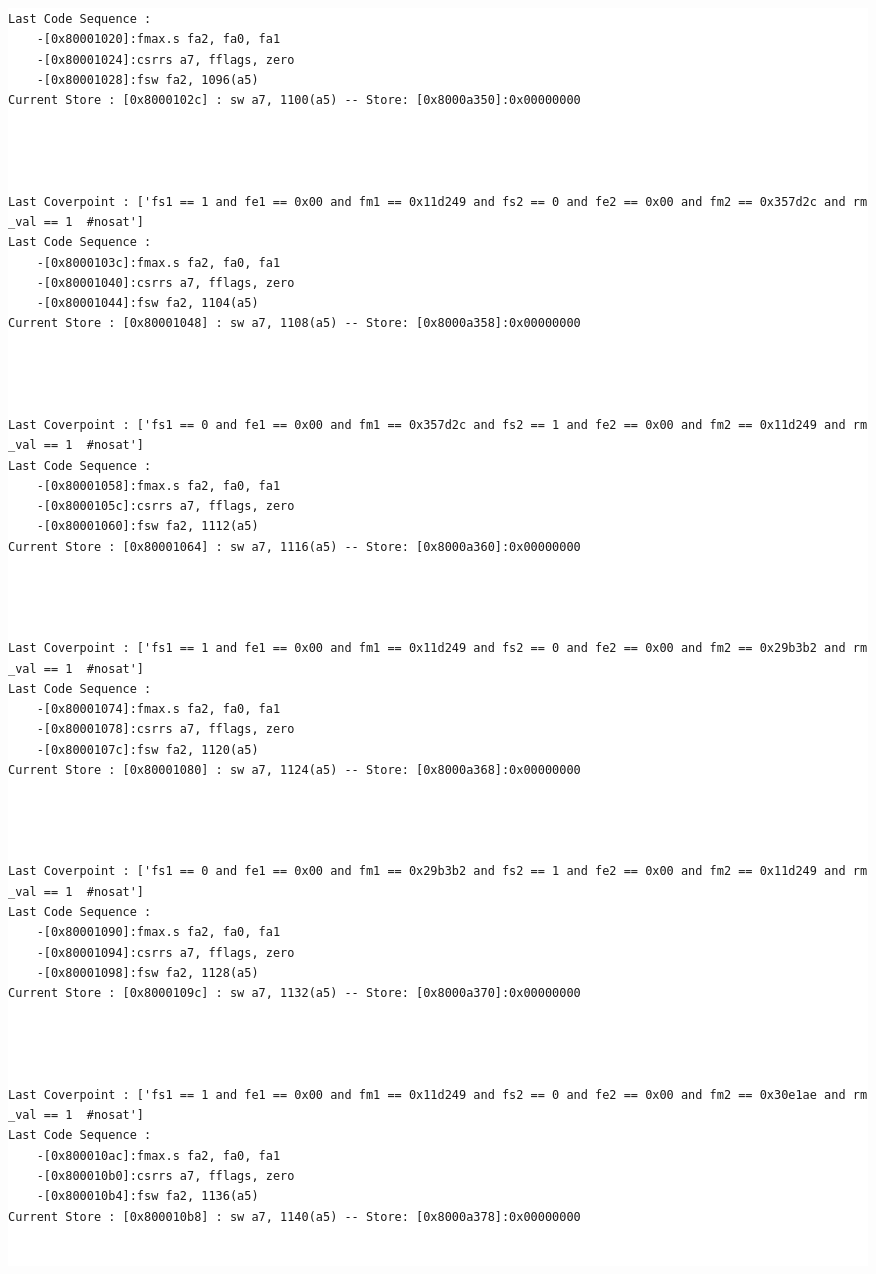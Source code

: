 ```
Last Code Sequence : 
	-[0x80001020]:fmax.s fa2, fa0, fa1
	-[0x80001024]:csrrs a7, fflags, zero
	-[0x80001028]:fsw fa2, 1096(a5)
Current Store : [0x8000102c] : sw a7, 1100(a5) -- Store: [0x8000a350]:0x00000000




Last Coverpoint : ['fs1 == 1 and fe1 == 0x00 and fm1 == 0x11d249 and fs2 == 0 and fe2 == 0x00 and fm2 == 0x357d2c and rm_val == 1  #nosat']
Last Code Sequence : 
	-[0x8000103c]:fmax.s fa2, fa0, fa1
	-[0x80001040]:csrrs a7, fflags, zero
	-[0x80001044]:fsw fa2, 1104(a5)
Current Store : [0x80001048] : sw a7, 1108(a5) -- Store: [0x8000a358]:0x00000000




Last Coverpoint : ['fs1 == 0 and fe1 == 0x00 and fm1 == 0x357d2c and fs2 == 1 and fe2 == 0x00 and fm2 == 0x11d249 and rm_val == 1  #nosat']
Last Code Sequence : 
	-[0x80001058]:fmax.s fa2, fa0, fa1
	-[0x8000105c]:csrrs a7, fflags, zero
	-[0x80001060]:fsw fa2, 1112(a5)
Current Store : [0x80001064] : sw a7, 1116(a5) -- Store: [0x8000a360]:0x00000000




Last Coverpoint : ['fs1 == 1 and fe1 == 0x00 and fm1 == 0x11d249 and fs2 == 0 and fe2 == 0x00 and fm2 == 0x29b3b2 and rm_val == 1  #nosat']
Last Code Sequence : 
	-[0x80001074]:fmax.s fa2, fa0, fa1
	-[0x80001078]:csrrs a7, fflags, zero
	-[0x8000107c]:fsw fa2, 1120(a5)
Current Store : [0x80001080] : sw a7, 1124(a5) -- Store: [0x8000a368]:0x00000000




Last Coverpoint : ['fs1 == 0 and fe1 == 0x00 and fm1 == 0x29b3b2 and fs2 == 1 and fe2 == 0x00 and fm2 == 0x11d249 and rm_val == 1  #nosat']
Last Code Sequence : 
	-[0x80001090]:fmax.s fa2, fa0, fa1
	-[0x80001094]:csrrs a7, fflags, zero
	-[0x80001098]:fsw fa2, 1128(a5)
Current Store : [0x8000109c] : sw a7, 1132(a5) -- Store: [0x8000a370]:0x00000000




Last Coverpoint : ['fs1 == 1 and fe1 == 0x00 and fm1 == 0x11d249 and fs2 == 0 and fe2 == 0x00 and fm2 == 0x30e1ae and rm_val == 1  #nosat']
Last Code Sequence : 
	-[0x800010ac]:fmax.s fa2, fa0, fa1
	-[0x800010b0]:csrrs a7, fflags, zero
	-[0x800010b4]:fsw fa2, 1136(a5)
Current Store : [0x800010b8] : sw a7, 1140(a5) -- Store: [0x8000a378]:0x00000000



```